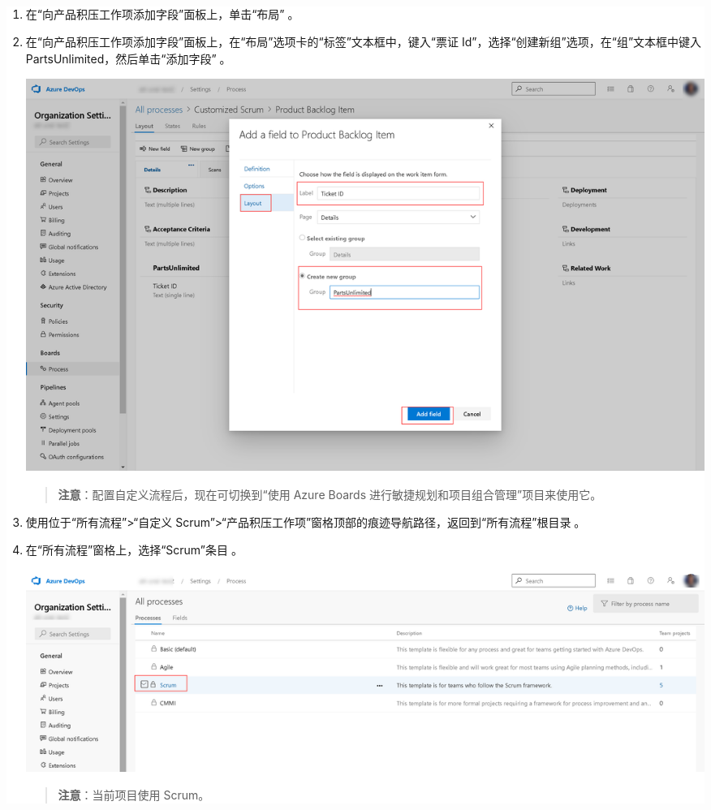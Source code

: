 1. 在“向产品积压工作项添加字段”面板上，单击“布局” 。
1. 在“向产品积压工作项添加字段”面板上，在“布局”选项卡的“标签”文本框中，键入“票证 Id”，选择“创建新组”选项，在“组”文本框中键入 PartsUnlimited，然后单击“添加字段”       。

    ![在“向产品积压工作项添加字段”面板上，在“布局”选项卡中，确保已包含相应信息，并单击“添加字段”](images/m1/pbi_field_layout_v1.png)

    > **注意**：配置自定义流程后，现在可切换到“使用 Azure Boards 进行敏捷规划和项目组合管理”项目来使用它。

1. 使用位于“所有流程”>“自定义 Scrum”>“产品积压工作项”窗格顶部的痕迹导航路径，返回到“所有流程”根目录 。
1. 在“所有流程”窗格上，选择“Scrum”条目 。

    ![在“所有流程”窗格上，选择“Scrum”条目。](images/m1/scrum_v1.png)

    > **注意**：当前项目使用 Scrum。
